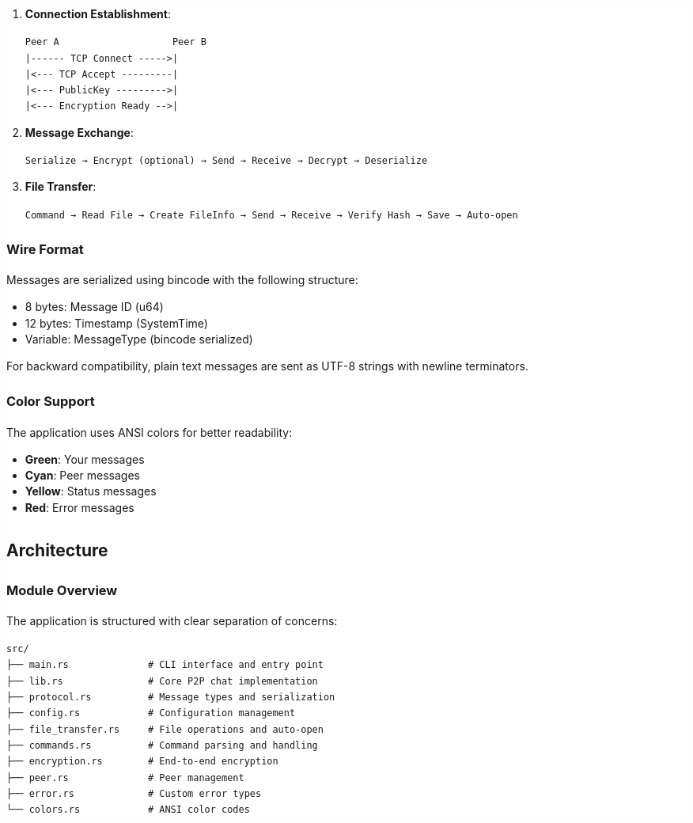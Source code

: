 1. **Connection Establishment**:
   ```
   Peer A                    Peer B
   |------ TCP Connect ----->|
   |<--- TCP Accept ---------|
   |<--- PublicKey --------->|
   |<--- Encryption Ready -->|
   ```

2. **Message Exchange**:
   ```
   Serialize → Encrypt (optional) → Send → Receive → Decrypt → Deserialize
   ```

3. **File Transfer**:
   ```
   Command → Read File → Create FileInfo → Send → Receive → Verify Hash → Save → Auto-open
   ```

### Wire Format

Messages are serialized using bincode with the following structure:
- 8 bytes: Message ID (u64)
- 12 bytes: Timestamp (SystemTime)
- Variable: MessageType (bincode serialized)

For backward compatibility, plain text messages are sent as UTF-8 strings with newline terminators.

### Color Support

The application uses ANSI colors for better readability:
- **Green**: Your messages
- **Cyan**: Peer messages
- **Yellow**: Status messages
- **Red**: Error messages

## Architecture

### Module Overview

The application is structured with clear separation of concerns:

```
src/
├── main.rs              # CLI interface and entry point
├── lib.rs               # Core P2P chat implementation
├── protocol.rs          # Message types and serialization
├── config.rs            # Configuration management
├── file_transfer.rs     # File operations and auto-open
├── commands.rs          # Command parsing and handling
├── encryption.rs        # End-to-end encryption
├── peer.rs              # Peer management
├── error.rs             # Custom error types
└── colors.rs            # ANSI color codes
```
